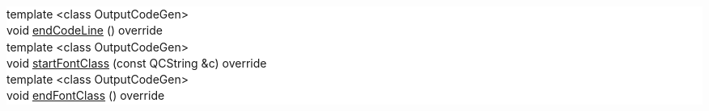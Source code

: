 <tr class="doxyMemberIndexTemplate">
<td class="doxyMemberIndexTemplate" colspan="2"><div>template &lt;class OutputCodeGen&gt;</div></td>
</tr>
<tr class="doxyMemberIndexItem">
<td class="doxyMemberIndexItemTypeTemplate" align="left" valign="top">void</td>
<td class="doxyMemberIndexItemNameTemplate" align="left" valign="top"><a href="#a2cabf207756b099c406684baef03a143">endCodeLine</a> () override</td>
</tr>
<tr class="doxyMemberIndexDescription">
<td class="doxyMemberIndexDescriptionLeft"></td>
<td class="doxyMemberIndexDescriptionRight">
</td>
</tr>
<tr class="doxyMemberIndexSeparator">
<td class="doxyMemberIndexSeparator" colspan="2"></td>
</tr>

<tr class="doxyMemberIndexTemplate">
<td class="doxyMemberIndexTemplate" colspan="2"><div>template &lt;class OutputCodeGen&gt;</div></td>
</tr>
<tr class="doxyMemberIndexItem">
<td class="doxyMemberIndexItemTypeTemplate" align="left" valign="top">void</td>
<td class="doxyMemberIndexItemNameTemplate" align="left" valign="top"><a href="#aad2e1a5846c3c1add22e119e6949ab50">startFontClass</a> (const QCString &amp;c) override</td>
</tr>
<tr class="doxyMemberIndexDescription">
<td class="doxyMemberIndexDescriptionLeft"></td>
<td class="doxyMemberIndexDescriptionRight">
</td>
</tr>
<tr class="doxyMemberIndexSeparator">
<td class="doxyMemberIndexSeparator" colspan="2"></td>
</tr>

<tr class="doxyMemberIndexTemplate">
<td class="doxyMemberIndexTemplate" colspan="2"><div>template &lt;class OutputCodeGen&gt;</div></td>
</tr>
<tr class="doxyMemberIndexItem">
<td class="doxyMemberIndexItemTypeTemplate" align="left" valign="top">void</td>
<td class="doxyMemberIndexItemNameTemplate" align="left" valign="top"><a href="#a5ce6fdc619f7a7067a0e0fdea880c016">endFontClass</a> () override</td>
</tr>
<tr class="doxyMemberIndexDescription">
<td class="doxyMemberIndexDescriptionLeft"></td>
<td class="doxyMemberIndexDescriptionRight">
</td>
</tr>
<tr class="doxyMemberIndexSeparator">
<td class="doxyMemberIndexSeparator" colspan="2"></td>
</tr>
